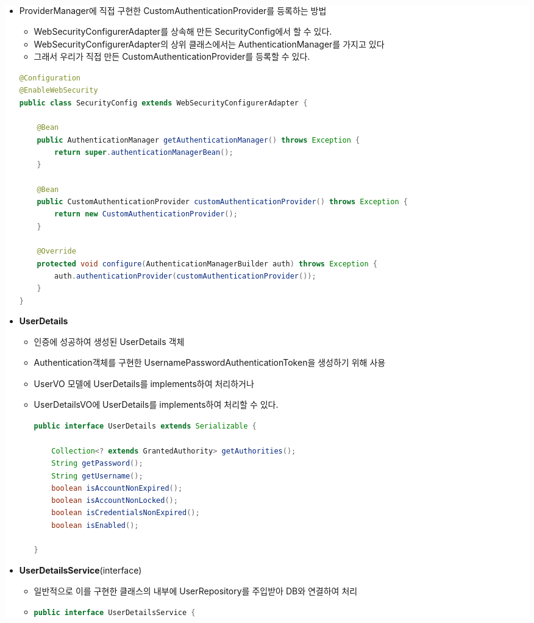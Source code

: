   * ProviderManager에 직접 구현한 CustomAuthenticationProvider를 등록하는 방법

    * WebSecurityConfigurerAdapter를 상속해 만든 SecurityConfig에서 할 수 있다.
    * WebSecurityConfigurerAdapter의 상위 클래스에서는 AuthenticationManager를 가지고 있다
    * 그래서 우리가 직접 만든 CustomAuthenticationProvider를 등록할 수 있다.

    ```java
    @Configuration
    @EnableWebSecurity
    public class SecurityConfig extends WebSecurityConfigurerAdapter {
      
        @Bean
        public AuthenticationManager getAuthenticationManager() throws Exception {
            return super.authenticationManagerBean();
        }
          
        @Bean
        public CustomAuthenticationProvider customAuthenticationProvider() throws Exception {
            return new CustomAuthenticationProvider();
        }
        
        @Override
        protected void configure(AuthenticationManagerBuilder auth) throws Exception {
            auth.authenticationProvider(customAuthenticationProvider());
        }
    }
    ```

* **UserDetails**

  * 인증에 성공하여 생성된 UserDetails 객체

  * Authentication객체를 구현한 UsernamePasswordAuthenticationToken을 생성하기 위해 사용

  * UserVO 모델에 UserDetails를 implements하여 처리하거나

  * UserDetailsVO에 UserDetails를 implements하여 처리할 수 있다.

    ``` java
    public interface UserDetails extends Serializable {
    
        Collection<? extends GrantedAuthority> getAuthorities();
        String getPassword();
        String getUsername();
        boolean isAccountNonExpired();
        boolean isAccountNonLocked();
        boolean isCredentialsNonExpired();
        boolean isEnabled();
        
    }
    ```

* **UserDetailsService**(interface)

  * 일반적으로 이를 구현한 클래스의 내부에 UserRepository를 주입받아 DB와 연결하여 처리

  * ```java
    public interface UserDetailsService {
    